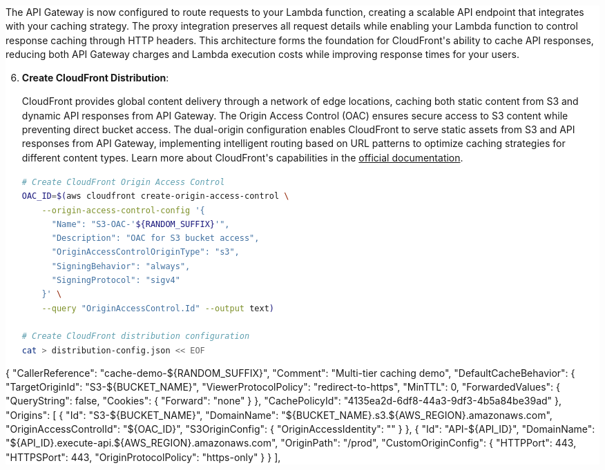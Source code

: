    The API Gateway is now configured to route requests to your Lambda function, creating a scalable API endpoint that integrates with your caching strategy. The proxy integration preserves all request details while enabling your Lambda function to control response caching through HTTP headers. This architecture forms the foundation for CloudFront's ability to cache API responses, reducing both API Gateway charges and Lambda execution costs while improving response times for your users.

6. **Create CloudFront Distribution**:

   CloudFront provides global content delivery through a network of edge locations, caching both static content from S3 and dynamic API responses from API Gateway. The Origin Access Control (OAC) ensures secure access to S3 content while preventing direct bucket access. The dual-origin configuration enables CloudFront to serve static assets from S3 and API responses from API Gateway, implementing intelligent routing based on URL patterns to optimize caching strategies for different content types. Learn more about CloudFront's capabilities in the [official documentation](https://docs.aws.amazon.com/AmazonCloudFront/latest/DeveloperGuide/Introduction.html).

   ```bash
   # Create CloudFront Origin Access Control
   OAC_ID=$(aws cloudfront create-origin-access-control \
       --origin-access-control-config '{
         "Name": "S3-OAC-'${RANDOM_SUFFIX}'",
         "Description": "OAC for S3 bucket access",
         "OriginAccessControlOriginType": "s3",
         "SigningBehavior": "always",
         "SigningProtocol": "sigv4"
       }' \
       --query "OriginAccessControl.Id" --output text)
   
   # Create CloudFront distribution configuration
   cat > distribution-config.json << EOF
{
  "CallerReference": "cache-demo-${RANDOM_SUFFIX}",
  "Comment": "Multi-tier caching demo",
  "DefaultCacheBehavior": {
    "TargetOriginId": "S3-${BUCKET_NAME}",
    "ViewerProtocolPolicy": "redirect-to-https",
    "MinTTL": 0,
    "ForwardedValues": {
      "QueryString": false,
      "Cookies": {
        "Forward": "none"
      }
    },
    "CachePolicyId": "4135ea2d-6df8-44a3-9df3-4b5a84be39ad"
  },
  "Origins": [
    {
      "Id": "S3-${BUCKET_NAME}",
      "DomainName": "${BUCKET_NAME}.s3.${AWS_REGION}.amazonaws.com",
      "OriginAccessControlId": "${OAC_ID}",
      "S3OriginConfig": {
        "OriginAccessIdentity": ""
      }
    },
    {
      "Id": "API-${API_ID}",
      "DomainName": "${API_ID}.execute-api.${AWS_REGION}.amazonaws.com",
      "OriginPath": "/prod",
      "CustomOriginConfig": {
        "HTTPPort": 443,
        "HTTPSPort": 443,
        "OriginProtocolPolicy": "https-only"
      }
    }
  ],
   ```